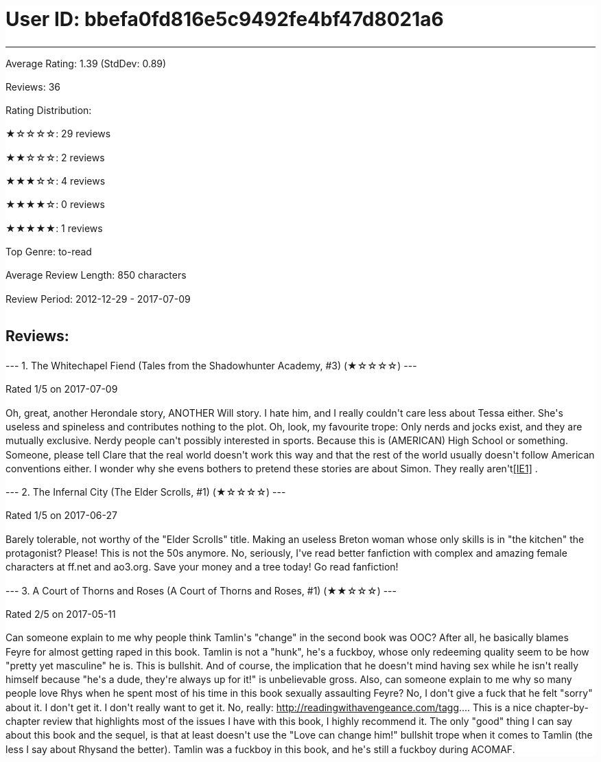 # User ID: bbefa0fd816e5c9492fe4bf47d8021a6

---

Average Rating: 1.39 (StdDev: 0.89)

Reviews: 36

Rating Distribution:

★☆☆☆☆: 29 reviews

★★☆☆☆: 2 reviews

★★★☆☆: 4 reviews

★★★★☆: 0 reviews

★★★★★: 1 reviews

Top Genre: to-read

Average Review Length: 850 characters

Review Period: 2012-12-29 - 2017-07-09

## Reviews:

--- 1. The Whitechapel Fiend (Tales from the Shadowhunter Academy, #3) (★☆☆☆☆) ---

Rated 1/5 on 2017-07-09

Oh, great, another Herondale story, ANOTHER Will story. I hate him, and I really couldn't care less about Tessa either. She's useless and spineless and contributes nothing to the plot. Oh, look, my favourite trope: Only nerds and jocks exist, and they are mutually exclusive. Nerdy people can't possibly interested in sports. Because this is (AMERICAN) High School or something. Someone, please tell Clare that the real world doesn't work this way and that the rest of the world usually doesn't follow American conventions either. I wonder why she evens bothers to pretend these stories are about Simon. They really aren't[[IE1]](#_msocom_1) .

--- 2. The Infernal City (The Elder Scrolls, #1) (★☆☆☆☆) ---

Rated 1/5 on 2017-06-27

Barely tolerable, not worthy of the "Elder Scrolls" title. Making an useless Breton woman whose only skills is in "the kitchen" the protagonist? Please! This is not the 50s anymore. No, seriously, I've read better fanfiction with complex and amazing female characters at ff.net and ao3.org. Save your money and a tree today! Go read fanfiction!

--- 3. A Court of Thorns and Roses (A Court of Thorns and Roses, #1) (★★☆☆☆) ---

Rated 2/5 on 2017-05-11

Can someone explain to me why people think Tamlin's "change" in the second book was OOC? After all, he basically blames Feyre for almost getting raped in this book. Tamlin is not a "hunk", he's a fuckboy, whose only redeeming quality seem to be how "pretty yet masculine" he is. This is bullshit. And of course, the implication that he doesn't mind having sex while he isn't really himself because "he's a dude, they're always up for it!" is unbelievable gross. Also, can someone explain to me why so many people love Rhys when he spent most of his time in this book sexually assaulting Feyre? No, I don't give a fuck that he felt "sorry" about it. I don't get it. I don't really want to get it. No, really: http://readingwithavengeance.com/tagg.... This is a nice chapter-by-chapter review that highlights most of the issues I have with this book, I highly recommend it. The only "good" thing I can say about this book and the sequel, is that at least doesn't use the "Love can change him!" bullshit trope when it comes to Tamlin (the less I say about Rhysand the better). Tamlin was a fuckboy in this book, and he's still a fuckboy during ACOMAF.
